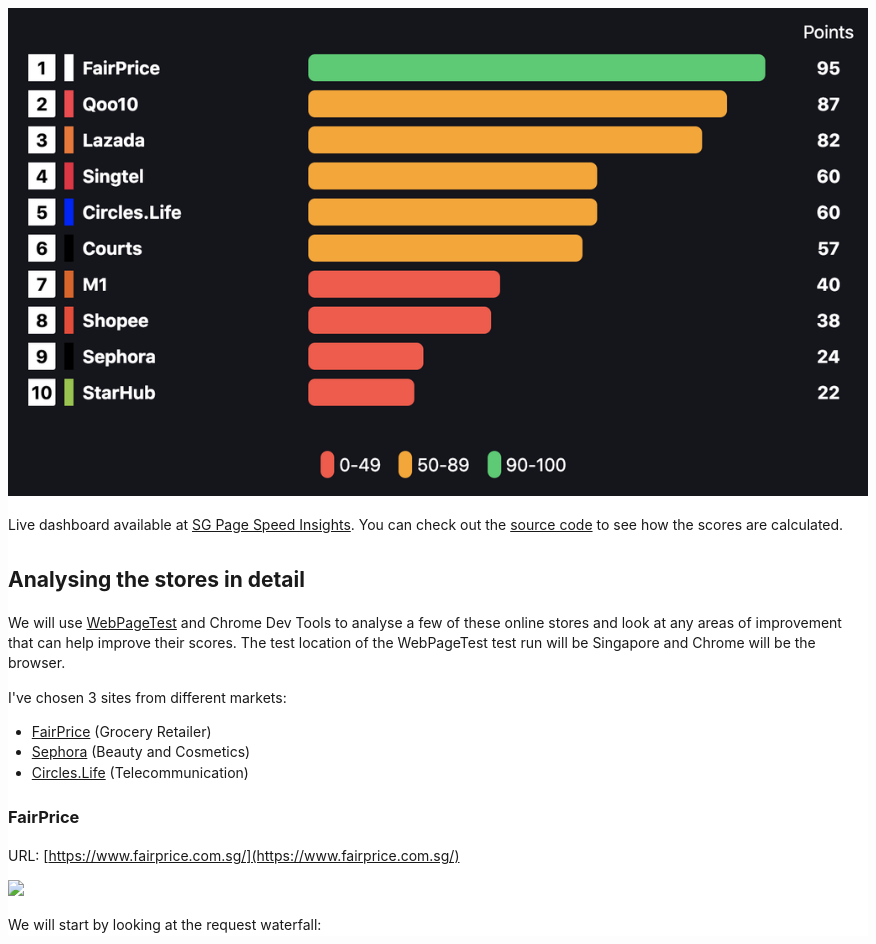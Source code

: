 ![](/images/uploads/sg-commerce-scores.png)

Live dashboard available at [SG Page Speed Insights](https://sg-page-speed-insights.netlify.app/). You can check out the [source code](https://github.com/petermekhaeil/page-speed-insights) to see how the scores are calculated.

## Analysing the stores in detail

We will use [WebPageTest](https://www.webpagetest.org/) and Chrome Dev Tools to analyse a few of these online stores and look at any areas of improvement that can help improve their scores. The test location of the WebPageTest test run will be Singapore and Chrome will be the browser.

I've chosen 3 sites from different markets:

- [FairPrice](https://www.fairprice.com.sg/) (Grocery Retailer)
- [Sephora](https://www.sephora.sg/) (Beauty and Cosmetics)
- [Circles.Life](https://www.circles.life) (Telecommunication)

### FairPrice

URL: [https://www.fairprice.com.sg/](https://www.fairprice.com.sg/)

![](/images/uploads/sg-commerce-fairprice.gif)

We will start by looking at the request waterfall:
